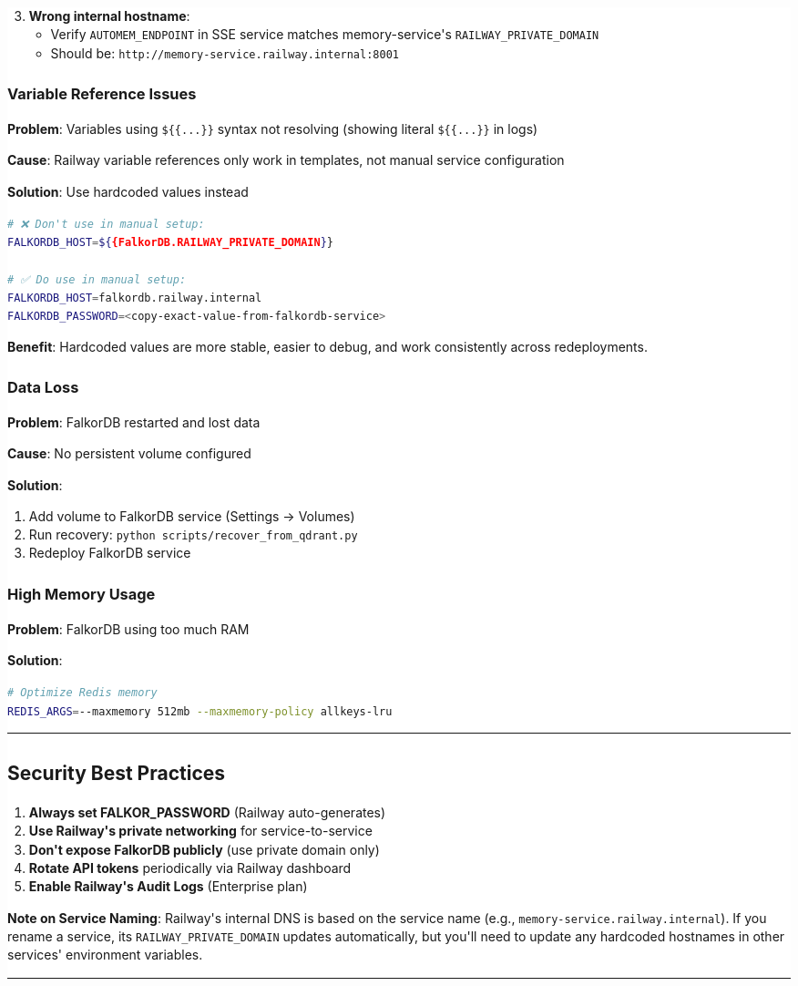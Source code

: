 3. **Wrong internal hostname**:
   - Verify `AUTOMEM_ENDPOINT` in SSE service matches memory-service's `RAILWAY_PRIVATE_DOMAIN`
   - Should be: `http://memory-service.railway.internal:8001`

### Variable Reference Issues

**Problem**: Variables using `${{...}}` syntax not resolving (showing literal `${{...}}` in logs)

**Cause**: Railway variable references only work in templates, not manual service configuration

**Solution**: Use hardcoded values instead
```bash
# ❌ Don't use in manual setup:
FALKORDB_HOST=${{FalkorDB.RAILWAY_PRIVATE_DOMAIN}}

# ✅ Do use in manual setup:
FALKORDB_HOST=falkordb.railway.internal
FALKORDB_PASSWORD=<copy-exact-value-from-falkordb-service>
```

**Benefit**: Hardcoded values are more stable, easier to debug, and work consistently across redeployments.

### Data Loss

**Problem**: FalkorDB restarted and lost data

**Cause**: No persistent volume configured

**Solution**:
1. Add volume to FalkorDB service (Settings → Volumes)
2. Run recovery: `python scripts/recover_from_qdrant.py`
3. Redeploy FalkorDB service

### High Memory Usage

**Problem**: FalkorDB using too much RAM

**Solution**:
```bash
# Optimize Redis memory
REDIS_ARGS=--maxmemory 512mb --maxmemory-policy allkeys-lru
```

---

## Security Best Practices

1. **Always set FALKOR_PASSWORD** (Railway auto-generates)
2. **Use Railway's private networking** for service-to-service
3. **Don't expose FalkorDB publicly** (use private domain only)
4. **Rotate API tokens** periodically via Railway dashboard
5. **Enable Railway's Audit Logs** (Enterprise plan)

**Note on Service Naming**: Railway's internal DNS is based on the service name (e.g., `memory-service.railway.internal`). If you rename a service, its `RAILWAY_PRIVATE_DOMAIN` updates automatically, but you'll need to update any hardcoded hostnames in other services' environment variables.

---